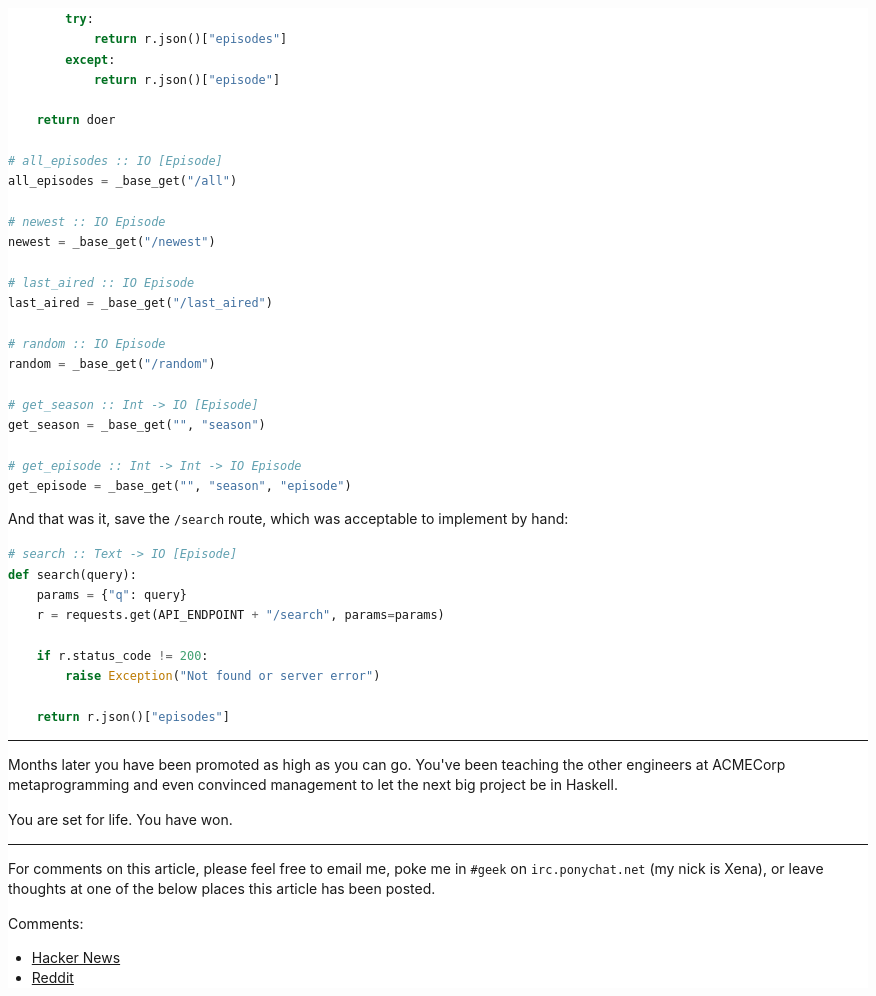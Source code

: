 ```python
        try:
            return r.json()["episodes"]
        except:
            return r.json()["episode"]

    return doer

# all_episodes :: IO [Episode]
all_episodes = _base_get("/all")

# newest :: IO Episode
newest = _base_get("/newest")

# last_aired :: IO Episode
last_aired = _base_get("/last_aired")

# random :: IO Episode
random = _base_get("/random")

# get_season :: Int -> IO [Episode]
get_season = _base_get("", "season")

# get_episode :: Int -> Int -> IO Episode
get_episode = _base_get("", "season", "episode")
```

And that was it, save the `/search` route, which was acceptable to implement by
hand:

```python
# search :: Text -> IO [Episode]
def search(query):
    params = {"q": query}
    r = requests.get(API_ENDPOINT + "/search", params=params)

    if r.status_code != 200:
        raise Exception("Not found or server error")

    return r.json()["episodes"]
```

---

Months later you have been promoted as high as you can go. You've been teaching
the other engineers at ACMECorp metaprogramming and even convinced management
to let the next big project be in Haskell.

You are set for life. You have won.

---

For comments on this article, please feel free to email me, poke me in `#geek`
on `irc.ponychat.net` (my nick is Xena), or leave thoughts at one of the below
places this article has been posted.

Comments:

- [Hacker News](https://news.ycombinator.com/item?id=10127389)
- [Reddit](https://www.reddit.com/r/programming/comments/3ijyyz/metaprogramming_partial_application_and_currying/)
